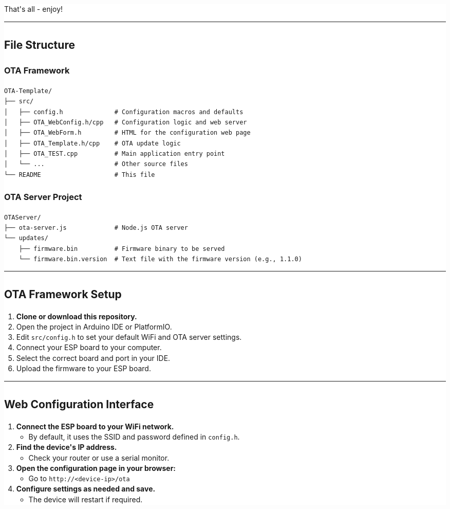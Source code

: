 That's all - enjoy!
 
---

## File Structure

### OTA Framework

```
OTA-Template/
├── src/
│   ├── config.h              # Configuration macros and defaults
│   ├── OTA_WebConfig.h/cpp   # Configuration logic and web server
│   ├── OTA_WebForm.h         # HTML for the configuration web page
│   ├── OTA_Template.h/cpp    # OTA update logic
│   ├── OTA_TEST.cpp          # Main application entry point
│   └── ...                   # Other source files
└── README                    # This file
```

### OTA Server Project

```
OTAServer/
├── ota-server.js             # Node.js OTA server
└── updates/
    ├── firmware.bin          # Firmware binary to be served
    └── firmware.bin.version  # Text file with the firmware version (e.g., 1.1.0)
```

---

## OTA Framework Setup

1. **Clone or download this repository.**
2. Open the project in Arduino IDE or PlatformIO.
3. Edit `src/config.h` to set your default WiFi and OTA server settings.
4. Connect your ESP board to your computer.
5. Select the correct board and port in your IDE.
6. Upload the firmware to your ESP board.

---

## Web Configuration Interface

1. **Connect the ESP board to your WiFi network.**
   - By default, it uses the SSID and password defined in `config.h`.
2. **Find the device's IP address.**
   - Check your router or use a serial monitor.
3. **Open the configuration page in your browser:**
   - Go to `http://<device-ip>/ota`
4. **Configure settings as needed and save.**
   - The device will restart if required.
